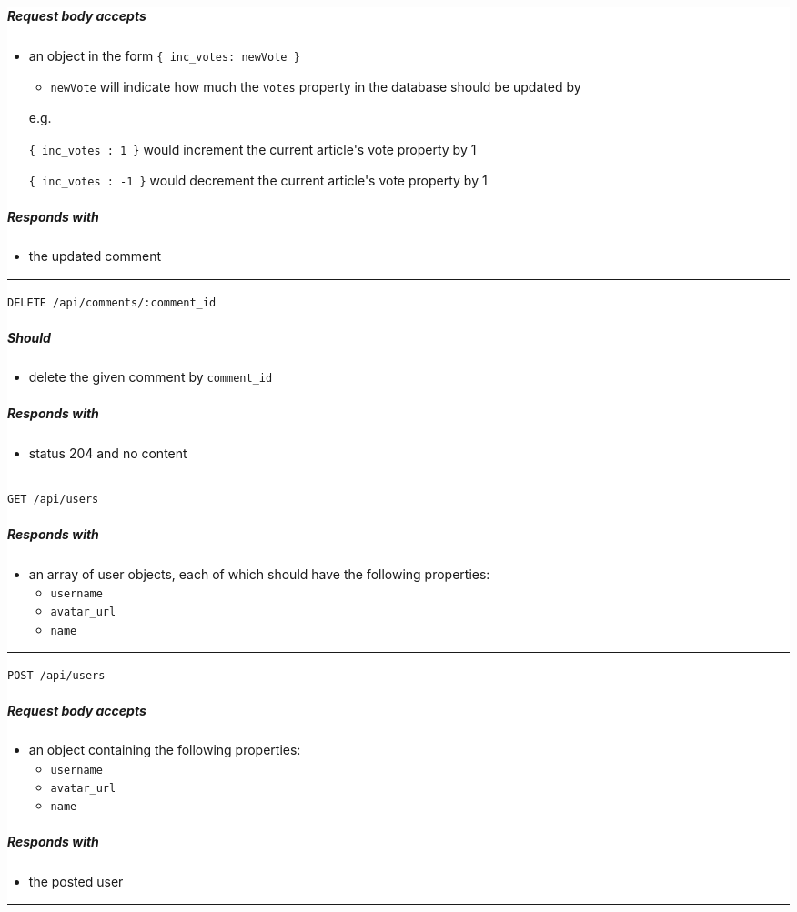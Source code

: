 ##### Request body accepts

- an object in the form `{ inc_votes: newVote }`

  - `newVote` will indicate how much the `votes` property in the database should be updated by

  e.g.

  `{ inc_votes : 1 }` would increment the current article's vote property by 1

  `{ inc_votes : -1 }` would decrement the current article's vote property by 1

##### Responds with

- the updated comment

---

```http
DELETE /api/comments/:comment_id
```

##### Should

- delete the given comment by `comment_id`

##### Responds with

- status 204 and no content

---

```http
GET /api/users
```

##### Responds with

- an array of user objects, each of which should have the following properties:
  - `username`
  - `avatar_url`
  - `name`

---

```http
POST /api/users
```

##### Request body accepts

- an object containing the following properties:
  - `username`
  - `avatar_url`
  - `name`

##### Responds with

- the posted user

---